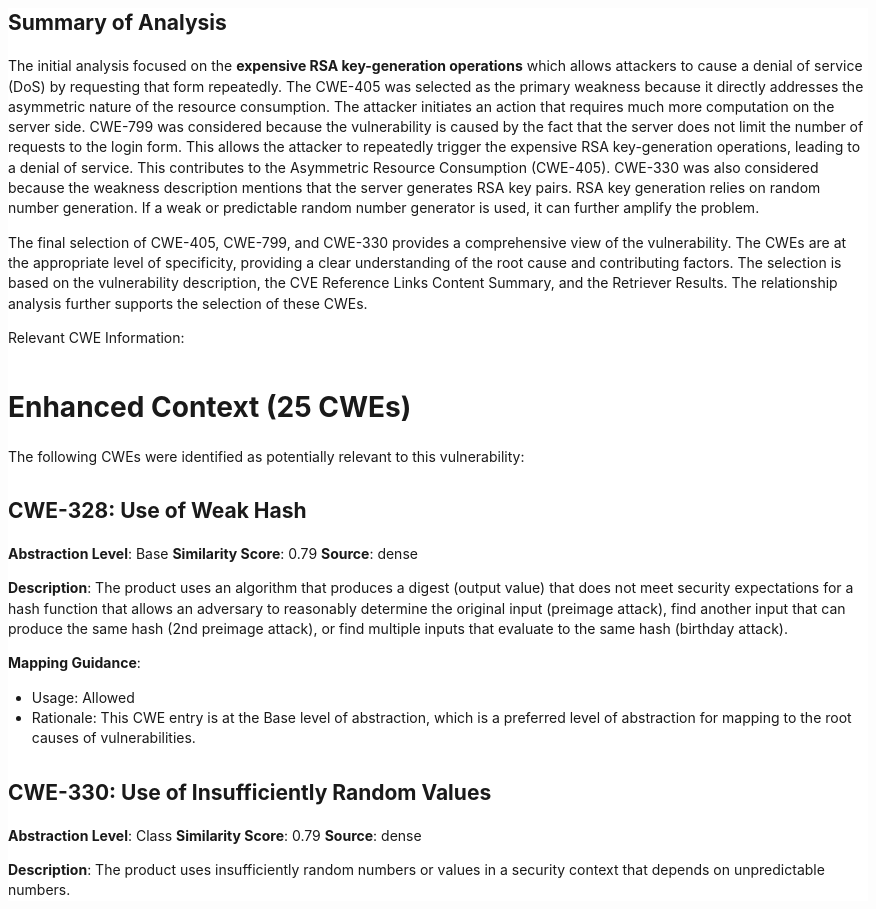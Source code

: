 ## Summary of Analysis
The initial analysis focused on the **expensive RSA key-generation operations** which allows attackers to cause a denial of service (DoS) by requesting that form repeatedly.
The CWE-405 was selected as the primary weakness because it directly addresses the asymmetric nature of the resource consumption. The attacker initiates an action that requires much more computation on the server side.
CWE-799 was considered because the vulnerability is caused by the fact that the server does not limit the number of requests to the login form. This allows the attacker to repeatedly trigger the expensive RSA key-generation operations, leading to a denial of service. This contributes to the Asymmetric Resource Consumption (CWE-405).
CWE-330 was also considered because the weakness description mentions that the server generates RSA key pairs. RSA key generation relies on random number generation. If a weak or predictable random number generator is used, it can further amplify the problem.

The final selection of CWE-405, CWE-799, and CWE-330 provides a comprehensive view of the vulnerability. The CWEs are at the appropriate level of specificity, providing a clear understanding of the root cause and contributing factors.
The selection is based on the vulnerability description, the CVE Reference Links Content Summary, and the Retriever Results. The relationship analysis further supports the selection of these CWEs.

Relevant CWE Information:

# Enhanced Context (25 CWEs)
The following CWEs were identified as potentially relevant to this vulnerability:

## CWE-328: Use of Weak Hash
**Abstraction Level**: Base
**Similarity Score**: 0.79
**Source**: dense

**Description**:
The product uses an algorithm that produces a digest (output value) that does not meet security expectations for a hash function that allows an adversary to reasonably determine the original input (preimage attack), find another input that can produce the same hash (2nd preimage attack), or find multiple inputs that evaluate to the same hash (birthday attack).

**Mapping Guidance**:
- Usage: Allowed
- Rationale: This CWE entry is at the Base level of abstraction, which is a preferred level of abstraction for mapping to the root causes of vulnerabilities.

## CWE-330: Use of Insufficiently Random Values
**Abstraction Level**: Class
**Similarity Score**: 0.79
**Source**: dense

**Description**:
The product uses insufficiently random numbers or values in a security context that depends on unpredictable numbers.
